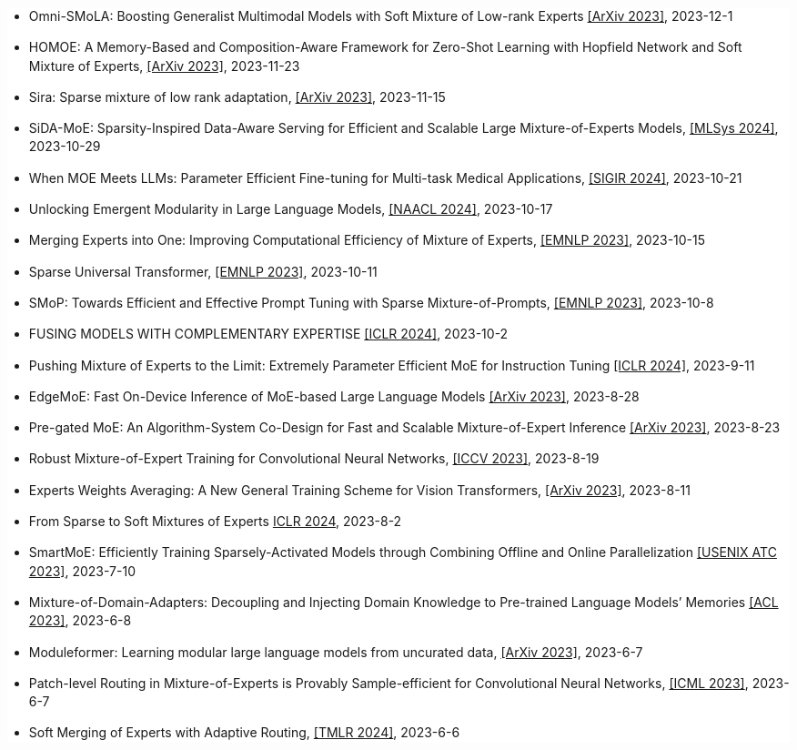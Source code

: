 - Omni-SMoLA: Boosting Generalist Multimodal Models with Soft Mixture of Low-rank Experts	[[ArXiv 2023]](https://arxiv.org/abs/2312.00968), 2023-12-1

- HOMOE: A Memory-Based and Composition-Aware Framework for Zero-Shot Learning with Hopfield Network and Soft Mixture of Experts, [[ArXiv 2023]](https://arxiv.org/abs/2311.14747), 2023-11-23

- Sira: Sparse mixture of low rank adaptation, [[ArXiv 2023]](https://arxiv.org/abs/2311.09179), 2023-11-15

- SiDA-MoE: Sparsity-Inspired Data-Aware Serving for Efficient and Scalable Large Mixture-of-Experts Models, [[MLSys 2024]](https://arxiv.org/abs/2310.18859), 2023-10-29

- When MOE Meets LLMs: Parameter Efficient Fine-tuning for Multi-task Medical Applications, [[SIGIR 2024]](https://arxiv.org/abs/2310.18339), 2023-10-21

- Unlocking Emergent Modularity in Large Language Models, [[NAACL 2024]](https://arxiv.org/abs/2310.10908), 2023-10-17

- Merging Experts into One: Improving Computational Efficiency of Mixture of Experts, [[EMNLP 2023]](https://arxiv.org/abs/2310.09832), 2023-10-15

- Sparse Universal Transformer, [[EMNLP 2023]](https://arxiv.org/abs/2310.07096), 2023-10-11

- SMoP: Towards Efficient and Effective Prompt Tuning with Sparse Mixture-of-Prompts, [[EMNLP 2023]](https://openreview.net/forum?id=5x5Vxclc1K), 2023-10-8

- FUSING MODELS WITH COMPLEMENTARY EXPERTISE	[[ICLR 2024]](https://arxiv.org/abs/2310.01542), 2023-10-2

- Pushing Mixture of Experts to the Limit: Extremely Parameter Efficient MoE for Instruction Tuning	[[ICLR 2024]](https://arxiv.org/abs/2309.05444), 2023-9-11

- EdgeMoE: Fast On-Device Inference of MoE-based Large Language Models	[[ArXiv 2023]](https://arxiv.org/abs/2308.14352), 2023-8-28

- Pre-gated MoE: An Algorithm-System Co-Design for Fast and Scalable Mixture-of-Expert Inference	[[ArXiv 2023]](https://arxiv.org/abs/2308.12066), 2023-8-23

- Robust Mixture-of-Expert Training for Convolutional Neural Networks, [[ICCV 2023]](https://arxiv.org/abs/2308.10110v1), 2023-8-19

- Experts Weights Averaging: A New General Training Scheme for Vision Transformers, [[ArXiv 2023]](https://arxiv.org/abs/2308.06093), 2023-8-11

- From Sparse to Soft Mixtures of Experts	[ICLR 2024](https://arxiv.org/abs/2308.00951), 2023-8-2

- SmartMoE: Efficiently Training Sparsely-Activated Models through Combining Offline and Online Parallelization	[[USENIX ATC 2023]](https://www.usenix.org/conference/atc23/presentation/zhai), 2023-7-10

- Mixture-of-Domain-Adapters: Decoupling and Injecting Domain Knowledge to Pre-trained Language Models’ Memories	[[ACL 2023]](https://arxiv.org/abs/2306.05406), 2023-6-8

- Moduleformer: Learning modular large language models from uncurated data, [[ArXiv 2023]](https://arxiv.org/abs/2306.04640), 2023-6-7

- Patch-level Routing in Mixture-of-Experts is Provably Sample-efficient for Convolutional Neural Networks, [[ICML 2023]](https://arxiv.org/abs/2306.04073), 2023-6-7

- Soft Merging of Experts with Adaptive Routing, [[TMLR 2024]](https://arxiv.org/abs/2306.03745), 2023-6-6
